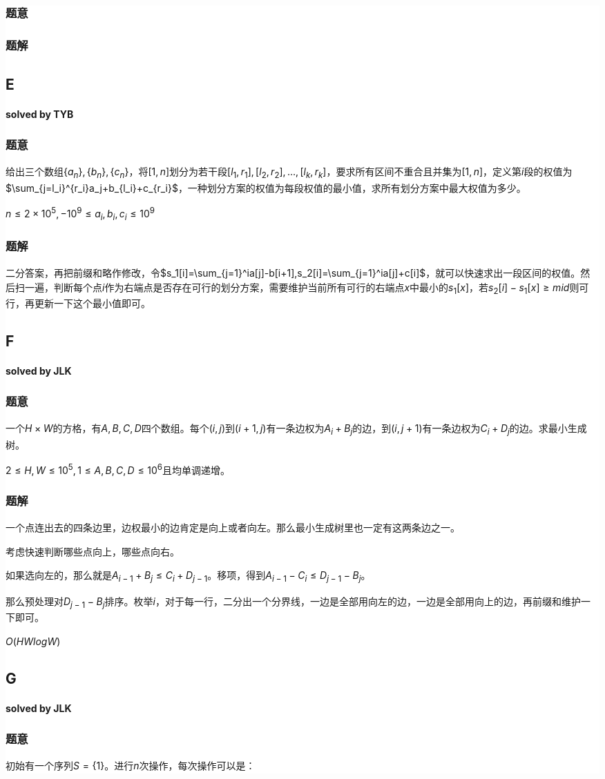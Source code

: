 ### 题意



### 题解



## **E**

**solved by TYB**

### 题意

给出三个数组$\{a_n\},\{b_n\},\{c_n\}$，将$[1,n]$划分为若干段$[l_1,r_1],[l_2,r_2],\dots,[l_k,r_k]$，要求所有区间不重合且并集为$[1,n]$，定义第$i$段的权值为$\sum_{j=l_i}^{r_i}a_j+b_{l_i}+c_{r_i}$，一种划分方案的权值为每段权值的最小值，求所有划分方案中最大权值为多少。

$n\le2\times10^5,-10^9\le a_i,b_i,c_i\le10^9$

### 题解

二分答案，再把前缀和略作修改，令$s_1[i]=\sum_{j=1}^ia[j]-b[i+1],s_2[i]=\sum_{j=1}^ia[j]+c[i]$，就可以快速求出一段区间的权值。然后扫一遍，判断每个点$i$作为右端点是否存在可行的划分方案，需要维护当前所有可行的右端点$x$中最小的$s_1[x]$，若$s_2[i]-s_1[x]\ge mid$则可行，再更新一下这个最小值即可。

## **F**

**solved by JLK**

### 题意

一个$H\times W$的方格，有$A,B,C,D$四个数组。每个$(i,j)$到$(i+1,j)$有一条边权为$A_i+B_j$的边，到$(i,j+1)$有一条边权为$C_i+D_j$​的边。求最小生成树。

$2 \le H,W \le 10^5,1 \le A,B,C,D \le 10^6$且均单调递增。

### 题解

一个点连出去的四条边里，边权最小的边肯定是向上或者向左。那么最小生成树里也一定有这两条边之一。

考虑快速判断哪些点向上，哪些点向右。

如果选向左的，那么就是$A_{i-1}+B_j \le C_i+D_{j-1}$。移项，得到$A_{i-1}-C_i\le D_{j-1}-B_j$。

那么预处理对$D_{j-1}-B_j$排序。枚举$i$​，对于每一行，二分出一个分界线，一边是全部用向左的边，一边是全部用向上的边，再前缀和维护一下即可。

$O(HWlogW)$

## **G**

**solved by JLK**

### 题意

初始有一个序列$S=\{1\}$。进行$n$次操作，每次操作可以是：
